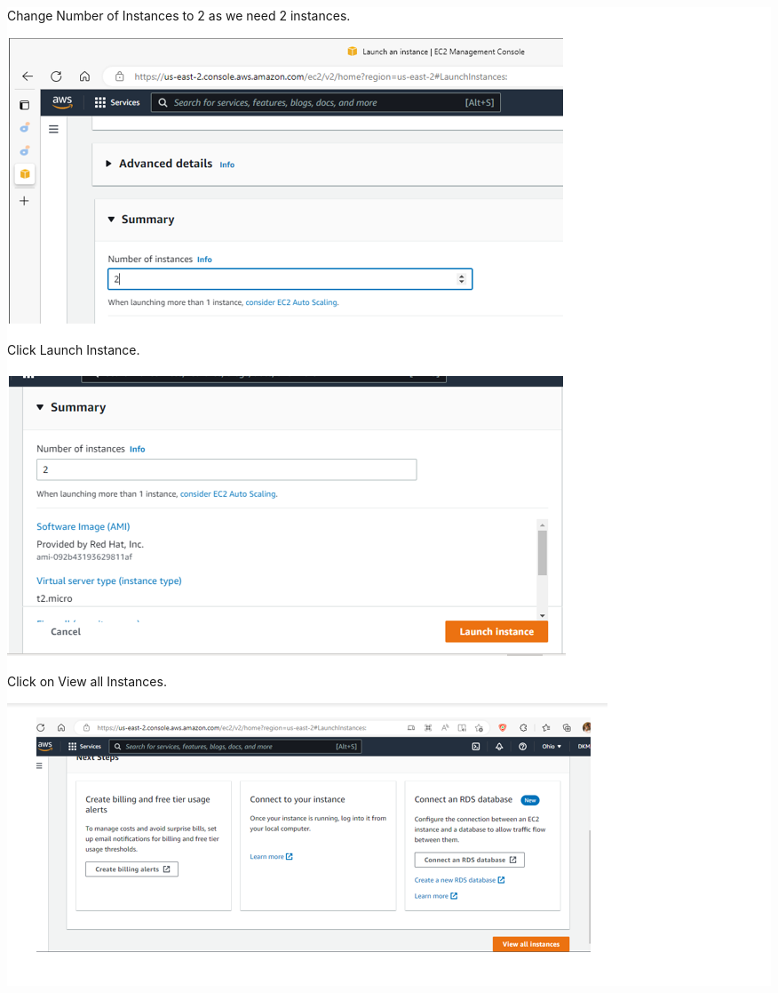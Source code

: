 


Change Number of Instances to 2 as we need 2 instances.


![Number of Instances](./Images/Number%20of%20Instances.PNG)



Click Launch Instance.


![Launch Instance](./Images/Launch%20Instance.PNG)



Click on View all Instances.


![View Instances](./Images/View%20Instances.PNG)
